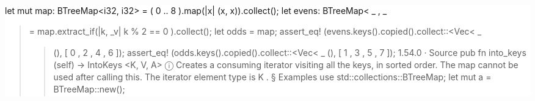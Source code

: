 let
mut
map: BTreeMap<i32, i32> = (
0
..
8
).map(|x| (x, x)).collect();
let
evens: BTreeMap<
_
,
_
> = map.extract_if(|k, _v| k %
2
==
0
).collect();
let
odds = map;
assert_eq!
(evens.keys().copied().collect::<Vec<
_
>>(), [
0
,
2
,
4
,
6
]);
assert_eq!
(odds.keys().copied().collect::<Vec<
_
>>(), [
1
,
3
,
5
,
7
]);
1.54.0
·
Source
pub fn
into_keys
(self) ->
IntoKeys
<K, V, A>
ⓘ
Creates a consuming iterator visiting all the keys, in sorted order.
The map cannot be used after calling this.
The iterator element type is
K
.
§
Examples
use
std::collections::BTreeMap;
let
mut
a = BTreeMap::new();